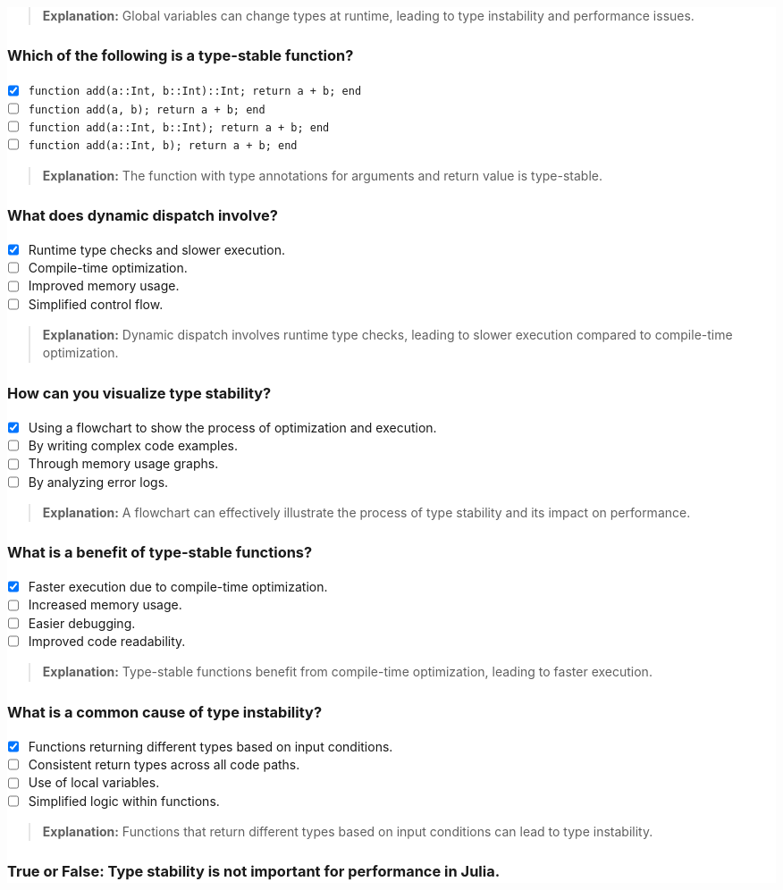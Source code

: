 > **Explanation:** Global variables can change types at runtime, leading to type instability and performance issues.

### Which of the following is a type-stable function?

- [x] `function add(a::Int, b::Int)::Int; return a + b; end`
- [ ] `function add(a, b); return a + b; end`
- [ ] `function add(a::Int, b::Int); return a + b; end`
- [ ] `function add(a::Int, b); return a + b; end`

> **Explanation:** The function with type annotations for arguments and return value is type-stable.

### What does dynamic dispatch involve?

- [x] Runtime type checks and slower execution.
- [ ] Compile-time optimization.
- [ ] Improved memory usage.
- [ ] Simplified control flow.

> **Explanation:** Dynamic dispatch involves runtime type checks, leading to slower execution compared to compile-time optimization.

### How can you visualize type stability?

- [x] Using a flowchart to show the process of optimization and execution.
- [ ] By writing complex code examples.
- [ ] Through memory usage graphs.
- [ ] By analyzing error logs.

> **Explanation:** A flowchart can effectively illustrate the process of type stability and its impact on performance.

### What is a benefit of type-stable functions?

- [x] Faster execution due to compile-time optimization.
- [ ] Increased memory usage.
- [ ] Easier debugging.
- [ ] Improved code readability.

> **Explanation:** Type-stable functions benefit from compile-time optimization, leading to faster execution.

### What is a common cause of type instability?

- [x] Functions returning different types based on input conditions.
- [ ] Consistent return types across all code paths.
- [ ] Use of local variables.
- [ ] Simplified logic within functions.

> **Explanation:** Functions that return different types based on input conditions can lead to type instability.

### True or False: Type stability is not important for performance in Julia.
